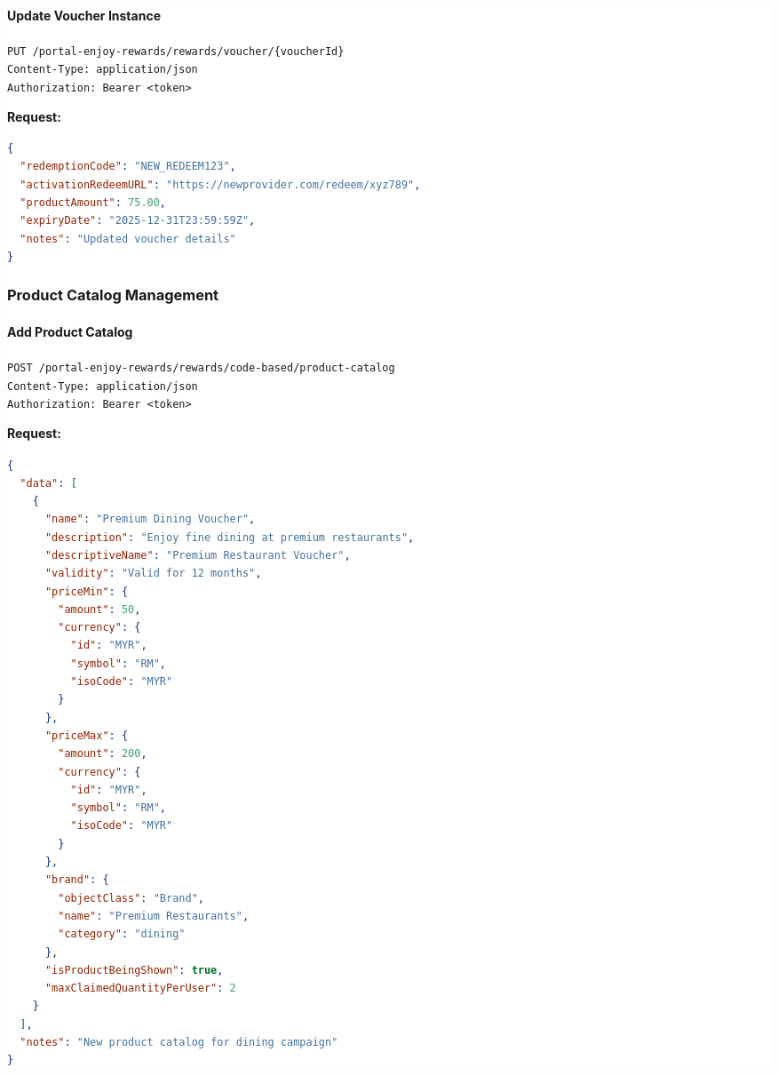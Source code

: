 #### Update Voucher Instance
```http
PUT /portal-enjoy-rewards/rewards/voucher/{voucherId}
Content-Type: application/json
Authorization: Bearer <token>
```

**Request:**
```json
{
  "redemptionCode": "NEW_REDEEM123",
  "activationRedeemURL": "https://newprovider.com/redeem/xyz789",
  "productAmount": 75.00,
  "expiryDate": "2025-12-31T23:59:59Z",
  "notes": "Updated voucher details"
}
```

### Product Catalog Management

#### Add Product Catalog
```http
POST /portal-enjoy-rewards/rewards/code-based/product-catalog
Content-Type: application/json
Authorization: Bearer <token>
```

**Request:**
```json
{
  "data": [
    {
      "name": "Premium Dining Voucher",
      "description": "Enjoy fine dining at premium restaurants",
      "descriptiveName": "Premium Restaurant Voucher",
      "validity": "Valid for 12 months",
      "priceMin": {
        "amount": 50,
        "currency": {
          "id": "MYR",
          "symbol": "RM",
          "isoCode": "MYR"
        }
      },
      "priceMax": {
        "amount": 200,
        "currency": {
          "id": "MYR", 
          "symbol": "RM",
          "isoCode": "MYR"
        }
      },
      "brand": {
        "objectClass": "Brand",
        "name": "Premium Restaurants",
        "category": "dining"
      },
      "isProductBeingShown": true,
      "maxClaimedQuantityPerUser": 2
    }
  ],
  "notes": "New product catalog for dining campaign"
}
```

